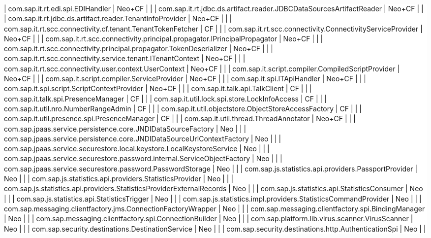 | com.sap.it.rt.edi.spi.EDIHandler                                                  |  Neo+CF   |                                             |
| com.sap.it.rt.jdbc.ds.artifact.reader.JDBCDataSourcesArtifactReader               |  Neo+CF   |                                             |
| com.sap.it.rt.jdbc.ds.artifact.reader.TenantInfoProvider                          |  Neo+CF   |                                             |
| com.sap.it.rt.scc.connectivity.cf.tenant.TenantTokenFetcher                       |    CF     |                                             |
| com.sap.it.rt.scc.connectivity.ConnectivityServiceProvider                        |  Neo+CF   |                                             |
| com.sap.it.rt.scc.connectivity.principal.propagator.IPrincipalPropagator          |  Neo+CF   |                                             |
| com.sap.it.rt.scc.connectivity.principal.propagator.TokenDeserializer             |  Neo+CF   |                                             |
| com.sap.it.rt.scc.connectivity.service.tenant.ITenantContext                      |  Neo+CF   |                                             |
| com.sap.it.rt.scc.connectivity.user.context.UserContext                           |  Neo+CF   |                                             |
| com.sap.it.script.compiler.CompiledScriptProvider                                 |  Neo+CF   |                                             |
| com.sap.it.script.compiler.ServiceProvider                                        |  Neo+CF   |                                             |
| com.sap.it.spi.ITApiHandler                                                       |  Neo+CF   |                                             |
| com.sap.it.spi.script.ScriptContextProvider                                       |  Neo+CF   |                                             |
| com.sap.it.talk.api.TalkClient                                                    |    CF     |                                             |
| com.sap.it.talk.spi.PresenceManager                                               |    CF     |                                             |
| com.sap.it.util.lock.spi.store.LockInfoAccess                                     |    CF     |                                             |
| com.sap.it.util.nro.NumberRangeAdmin                                              |    CF     |                                             |
| com.sap.it.util.objectstore.ObjectStoreAccessFactory                              |    CF     |                                             |
| com.sap.it.util.presence.spi.PresenceManager                                      |    CF     |                                             |
| com.sap.it.util.thread.ThreadAnnotator                                            |  Neo+CF   |                                             |
| com.sap.jpaas.service.persistence.core.JNDIDataSourceFactory                      |    Neo    |                                             |
| com.sap.jpaas.service.persistence.core.JNDIDataSourceUrlContextFactory            |    Neo    |                                             |
| com.sap.jpaas.service.securestore.local.keystore.LocalKeystoreService             |    Neo    |                                             |
| com.sap.jpaas.service.securestore.password.internal.ServiceObjectFactory          |    Neo    |                                             |
| com.sap.jpaas.service.securestore.password.PasswordStorage                        |    Neo    |                                             |
| com.sap.js.statistics.api.providers.PassportProvider                              |    Neo    |                                             |
| com.sap.js.statistics.api.providers.StatisticsProvider                            |    Neo    |                                             |
| com.sap.js.statistics.api.providers.StatisticsProviderExternalRecords             |    Neo    |                                             |
| com.sap.js.statistics.api.StatisticsConsumer                                      |    Neo    |                                             |
| com.sap.js.statistics.api.StatisticsTrigger                                       |    Neo    |                                             |
| com.sap.js.statistics.impl.providers.StatisticsCommandProvider                    |    Neo    |                                             |
| com.sap.messaging.clientfactory.jms.ConnectionFactoryWrapper                      |    Neo    |                                             |
| com.sap.messaging.clientfactory.spi.BindingManager                                |    Neo    |                                             |
| com.sap.messaging.clientfactory.spi.ConnectionBuilder                             |    Neo    |                                             |
| com.sap.platform.lib.virus.scanner.VirusScanner                                   |    Neo    |                                             |
| com.sap.security.destinations.DestinationService                                  |    Neo    |                                             |
| com.sap.security.destinations.http.AuthenticationSpi                              |    Neo    |                                             |